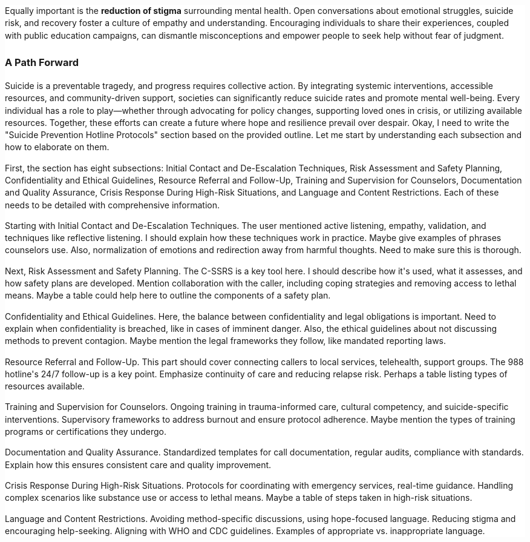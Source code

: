 Equally important is the **reduction of stigma** surrounding mental health. Open conversations about emotional struggles, suicide risk, and recovery foster a culture of empathy and understanding. Encouraging individuals to share their experiences, coupled with public education campaigns, can dismantle misconceptions and empower people to seek help without fear of judgment.

### **A Path Forward**
Suicide is a preventable tragedy, and progress requires collective action. By integrating systemic interventions, accessible resources, and community-driven support, societies can significantly reduce suicide rates and promote mental well-being. Every individual has a role to play—whether through advocating for policy changes, supporting loved ones in crisis, or utilizing available resources. Together, these efforts can create a future where hope and resilience prevail over despair.
<think>
Okay, I need to write the "Suicide Prevention Hotline Protocols" section based on the provided outline. Let me start by understanding each subsection and how to elaborate on them. 

First, the section has eight subsections: Initial Contact and De-Escalation Techniques, Risk Assessment and Safety Planning, Confidentiality and Ethical Guidelines, Resource Referral and Follow-Up, Training and Supervision for Counselors, Documentation and Quality Assurance, Crisis Response During High-Risk Situations, and Language and Content Restrictions. Each of these needs to be detailed with comprehensive information.

Starting with Initial Contact and De-Escalation Techniques. The user mentioned active listening, empathy, validation, and techniques like reflective listening. I should explain how these techniques work in practice. Maybe give examples of phrases counselors use. Also, normalization of emotions and redirection away from harmful thoughts. Need to make sure this is thorough.

Next, Risk Assessment and Safety Planning. The C-SSRS is a key tool here. I should describe how it's used, what it assesses, and how safety plans are developed. Mention collaboration with the caller, including coping strategies and removing access to lethal means. Maybe a table could help here to outline the components of a safety plan.

Confidentiality and Ethical Guidelines. Here, the balance between confidentiality and legal obligations is important. Need to explain when confidentiality is breached, like in cases of imminent danger. Also, the ethical guidelines about not discussing methods to prevent contagion. Maybe mention the legal frameworks they follow, like mandated reporting laws.

Resource Referral and Follow-Up. This part should cover connecting callers to local services, telehealth, support groups. The 988 hotline's 24/7 follow-up is a key point. Emphasize continuity of care and reducing relapse risk. Perhaps a table listing types of resources available.

Training and Supervision for Counselors. Ongoing training in trauma-informed care, cultural competency, and suicide-specific interventions. Supervisory frameworks to address burnout and ensure protocol adherence. Maybe mention the types of training programs or certifications they undergo.

Documentation and Quality Assurance. Standardized templates for call documentation, regular audits, compliance with standards. Explain how this ensures consistent care and quality improvement.

Crisis Response During High-Risk Situations. Protocols for coordinating with emergency services, real-time guidance. Handling complex scenarios like substance use or access to lethal means. Maybe a table of steps taken in high-risk situations.

Language and Content Restrictions. Avoiding method-specific discussions, using hope-focused language. Reducing stigma and encouraging help-seeking. Aligning with WHO and CDC guidelines. Examples of appropriate vs. inappropriate language.
